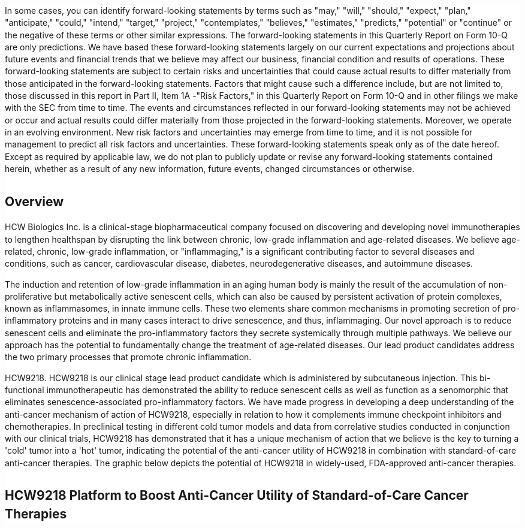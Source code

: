 In some cases, you can identify forward-looking statements by terms such as "may," "will," "should," "expect," "plan," "anticipate," "could," "intend," "target," "project," "contemplates," "believes," "estimates," "predicts," "potential" or "continue" or the negative of these terms or other similar expressions. The forward-looking statements in this Quarterly Report on Form 10-Q are only predictions. We have based these forward-looking statements largely on our current expectations and projections about future events and financial trends that we believe may affect our business, financial condition and results of operations. These forward-looking statements are subject to certain risks and uncertainties that could cause actual results to differ materially from those anticipated in the forward-looking statements. Factors that might cause such a difference include, but are not limited to, those discussed in this report in Part II, Item 1A -"Risk Factors," in this Quarterly Report on Form 10-Q and in other filings we make with the SEC from time to time. The events and circumstances reflected in our forward-looking statements may not be achieved or occur and actual results could differ materially from those projected in the forward-looking statements. Moreover, we operate in an evolving environment. New risk factors and uncertainties may emerge from time to time, and it is not possible for management to predict all risk factors and uncertainties. These forward-looking statements speak only as of the date hereof. Except as required by applicable law, we do not plan to publicly update or revise any forward-looking statements contained herein, whether as a result of any new information, future events, changed circumstances or otherwise.

## Overview

HCW Biologics Inc. is a clinical-stage biopharmaceutical company focused on discovering and developing novel immunotherapies to lengthen healthspan by disrupting the link between chronic, low-grade inflammation and age-related diseases. We believe age-related, chronic, low-grade inflammation, or "inflammaging," is a significant contributing factor to several diseases and conditions, such as cancer, cardiovascular disease, diabetes, neurodegenerative diseases, and autoimmune diseases.

The induction and retention of low-grade inflammation in an aging human body is mainly the result of the accumulation of non-proliferative but metabolically active senescent cells, which can also be caused by persistent activation of protein complexes, known as inflammasomes, in innate immune cells. These two elements share common mechanisms in promoting secretion of pro-inflammatory proteins and in many cases interact to drive senescence, and thus, inflammaging. Our novel approach is to reduce senescent cells and eliminate the pro-inflammatory factors they secrete systemically through multiple pathways. We believe our approach has the potential to fundamentally change the treatment of age-related diseases. Our lead product candidates address the two primary processes that promote chronic inflammation.

HCW9218. HCW9218 is our clinical stage lead product candidate which is administered by subcutaneous injection. This bi-functional immunotherapeutic has demonstrated the ability to reduce senescent cells as well as function as a senomorphic that eliminates senescence-associated pro-inflammatory factors. We have made progress in developing a deep understanding of the anti-cancer mechanism of action of HCW9218, especially in relation to how it complements immune checkpoint inhibitors and chemotherapies. In preclinical testing in different cold tumor models and data from correlative studies conducted in conjunction with our clinical trials, HCW9218 has demonstrated that it has a unique mechanism of action that we believe is the key to turning a 'cold' tumor into a 'hot' tumor, indicating the potential of the anti-cancer utility of HCW9218 in combination with standard-of-care anti-cancer therapies. The graphic below depicts the potential of HCW9218 in widely-used, FDA-approved anti-cancer therapies.

## HCW9218 Platform to Boost Anti-Cancer Utility of Standard-of-Care Cancer Therapies
